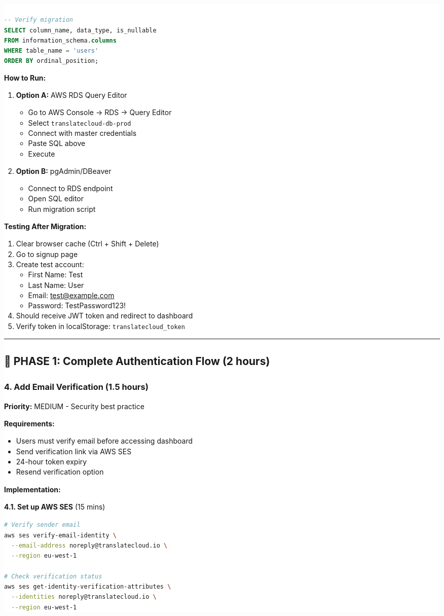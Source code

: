 ```sql

-- Verify migration
SELECT column_name, data_type, is_nullable
FROM information_schema.columns
WHERE table_name = 'users'
ORDER BY ordinal_position;
```

**How to Run:**
1. **Option A:** AWS RDS Query Editor
   - Go to AWS Console → RDS → Query Editor
   - Select `translatecloud-db-prod`
   - Connect with master credentials
   - Paste SQL above
   - Execute

2. **Option B:** pgAdmin/DBeaver
   - Connect to RDS endpoint
   - Open SQL editor
   - Run migration script

**Testing After Migration:**
1. Clear browser cache (Ctrl + Shift + Delete)
2. Go to signup page
3. Create test account:
   - First Name: Test
   - Last Name: User
   - Email: test@example.com
   - Password: TestPassword123!
4. Should receive JWT token and redirect to dashboard
5. Verify token in localStorage: `translatecloud_token`

---

## 🔧 PHASE 1: Complete Authentication Flow (2 hours)

### **4. Add Email Verification** (1.5 hours)
**Priority:** MEDIUM - Security best practice

**Requirements:**
- Users must verify email before accessing dashboard
- Send verification link via AWS SES
- 24-hour token expiry
- Resend verification option

**Implementation:**

**4.1. Set up AWS SES** (15 mins)
```bash
# Verify sender email
aws ses verify-email-identity \
  --email-address noreply@translatecloud.io \
  --region eu-west-1

# Check verification status
aws ses get-identity-verification-attributes \
  --identities noreply@translatecloud.io \
  --region eu-west-1
```
